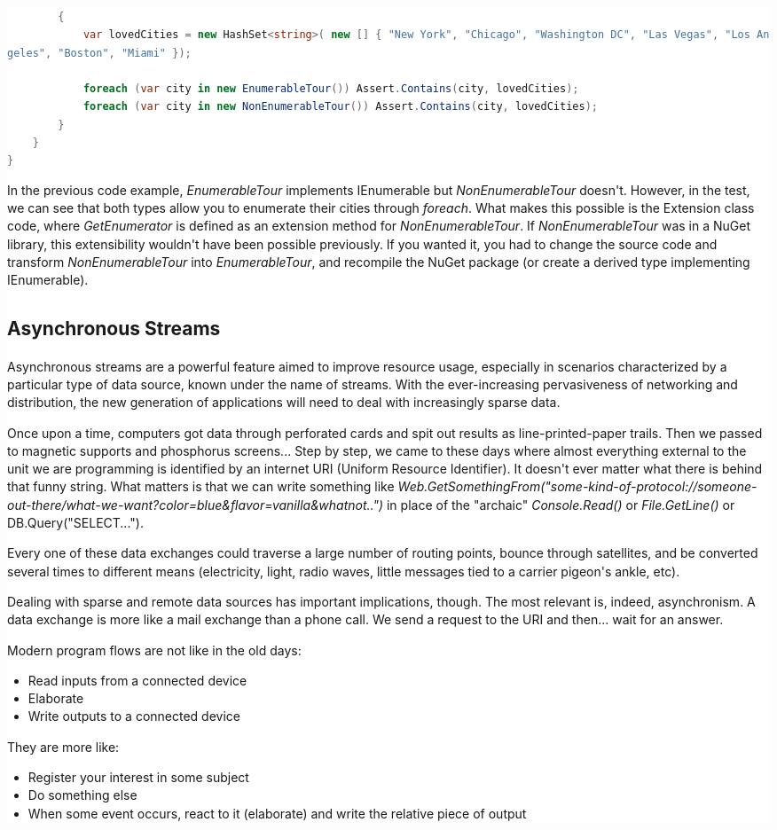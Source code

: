 ```c#
        {
            var lovedCities = new HashSet<string>( new [] { "New York", "Chicago", "Washington DC", "Las Vegas", "Los Angeles", "Boston", "Miami" });

            foreach (var city in new EnumerableTour()) Assert.Contains(city, lovedCities);
            foreach (var city in new NonEnumerableTour()) Assert.Contains(city, lovedCities);
        }
    }
}
```

In the previous code example, *EnumerableTour* implements IEnumerable but *NonEnumerableTour* doesn't. However, in the test, we can see that both types allow you to enumerate their cities through *foreach*. What makes this possible is the Extension class code, where *GetEnumerator* is defined as an extension method for *NonEnumerableTour*. If *NonEnumerableTour* was in a NuGet library, this extensibility wouldn't have been possible previously. If you wanted it, you had to change the source code and transform *NonEnumerableTour* into *EnumerableTour*, and recompile the NuGet package (or create a derived type implementing IEnumerable).

## Asynchronous Streams

Asynchronous streams are a powerful feature aimed to improve resource usage, especially in scenarios characterized by a particular type of data source, known under the name of streams. With the ever-increasing pervasiveness of networking and distribution, the new generation of applications will need to deal with increasingly sparse data.

Once upon a time, computers got data through perforated cards and spit out results as line-printed-paper trails. Then we passed to magnetic supports and phosphorus screens... Step by step, we came to these days where almost everything external to the unit we are programming is identified by an internet URI (Uniform Resource Identifier). It doesn't ever matter what there is behind that funny string. What matters is that we can write something like *Web.GetSomethingFrom("some-kind-of-protocol://someone-out-there/what-we-want?color=blue&flavor=vanilla&whatnot..")* in place of the "archaic" *Console.Read()* or *File.GetLine()* or DB.Query("SELECT...").

Every one of these data exchanges could traverse a large number of routing points, bounce through satellites, and be converted several times to different means (electricity, light, radio waves, little messages tied to a carrier pigeon's ankle, etc).

Dealing with sparse and remote data sources has important implications, though. The most relevant is, indeed, asynchronism. A data exchange is more like a mail exchange than a phone call. We send a request to the URI and then... wait for an answer.

Modern program flows are not like in the old days:

- Read inputs from a connected device
- Elaborate
- Write outputs to a connected device

They are more like:

- Register your interest in some subject
- Do something else
- When some event occurs, react to it (elaborate) and write the relative piece of output
